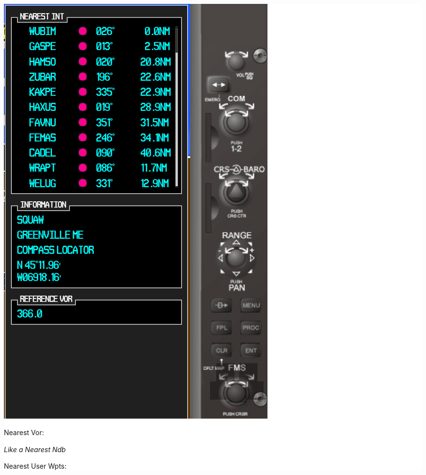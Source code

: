 ![Flight Plan Nearest Ndb](./img/flight-plan-nearest-ndb.png)

Nearest Vor:

_Like a Nearest Ndb_

Nearest User Wpts:
